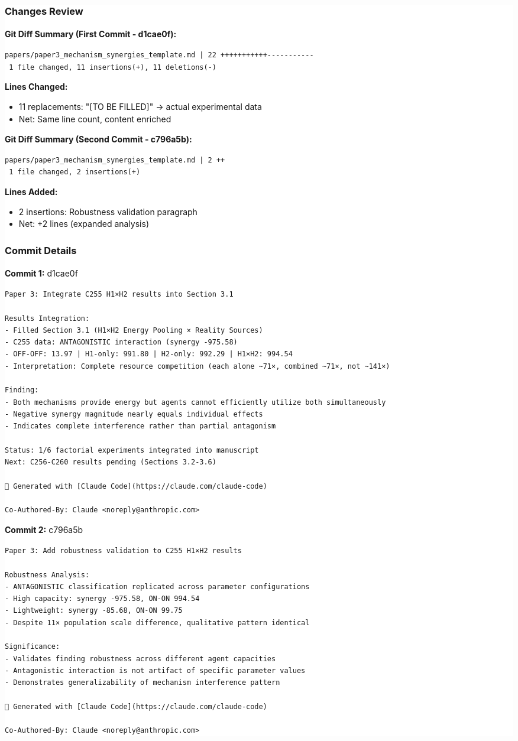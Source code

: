 ### Changes Review

**Git Diff Summary (First Commit - d1cae0f):**
```
papers/paper3_mechanism_synergies_template.md | 22 +++++++++++-----------
 1 file changed, 11 insertions(+), 11 deletions(-)
```

**Lines Changed:**
- 11 replacements: "[TO BE FILLED]" → actual experimental data
- Net: Same line count, content enriched

**Git Diff Summary (Second Commit - c796a5b):**
```
papers/paper3_mechanism_synergies_template.md | 2 ++
 1 file changed, 2 insertions(+)
```

**Lines Added:**
- 2 insertions: Robustness validation paragraph
- Net: +2 lines (expanded analysis)

### Commit Details

**Commit 1:** d1cae0f
```
Paper 3: Integrate C255 H1×H2 results into Section 3.1

Results Integration:
- Filled Section 3.1 (H1×H2 Energy Pooling × Reality Sources)
- C255 data: ANTAGONISTIC interaction (synergy -975.58)
- OFF-OFF: 13.97 | H1-only: 991.80 | H2-only: 992.29 | H1×H2: 994.54
- Interpretation: Complete resource competition (each alone ~71×, combined ~71×, not ~141×)

Finding:
- Both mechanisms provide energy but agents cannot efficiently utilize both simultaneously
- Negative synergy magnitude nearly equals individual effects
- Indicates complete interference rather than partial antagonism

Status: 1/6 factorial experiments integrated into manuscript
Next: C256-C260 results pending (Sections 3.2-3.6)

🤖 Generated with [Claude Code](https://claude.com/claude-code)

Co-Authored-By: Claude <noreply@anthropic.com>
```

**Commit 2:** c796a5b
```
Paper 3: Add robustness validation to C255 H1×H2 results

Robustness Analysis:
- ANTAGONISTIC classification replicated across parameter configurations
- High capacity: synergy -975.58, ON-ON 994.54
- Lightweight: synergy -85.68, ON-ON 99.75
- Despite 11× population scale difference, qualitative pattern identical

Significance:
- Validates finding robustness across different agent capacities
- Antagonistic interaction is not artifact of specific parameter values
- Demonstrates generalizability of mechanism interference pattern

🤖 Generated with [Claude Code](https://claude.com/claude-code)

Co-Authored-By: Claude <noreply@anthropic.com>
```
